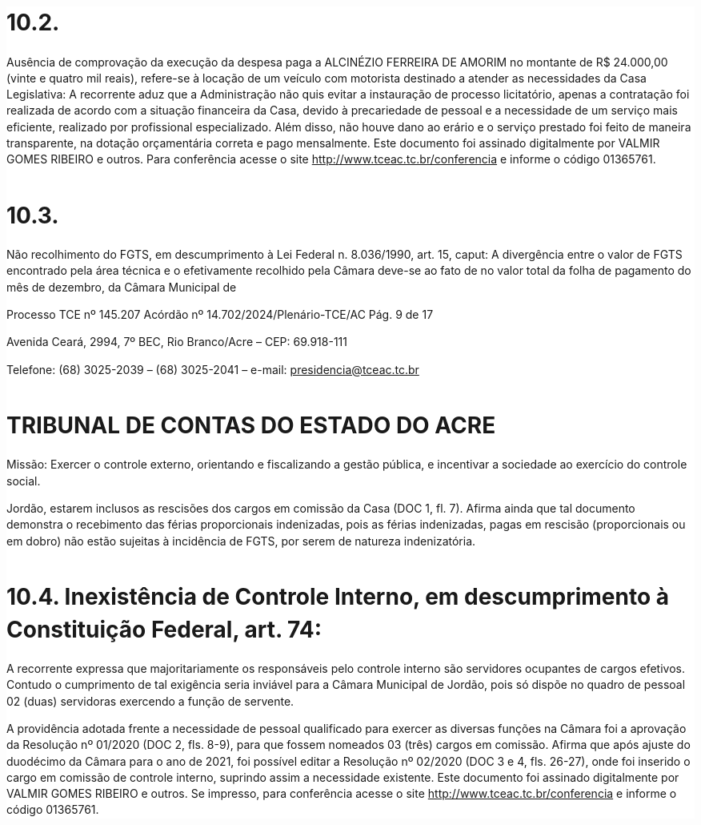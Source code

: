 # 10.2.

Ausência de comprovação da execução da despesa paga a ALCINÉZIO FERREIRA DE AMORIM no montante de R$ 24.000,00 (vinte e quatro mil reais), refere-se à locação de um veículo com motorista destinado a atender as necessidades da Casa Legislativa: A recorrente aduz que a Administração não quis evitar a instauração de processo licitatório, apenas a contratação foi realizada de acordo com a situação financeira da Casa, devido à precariedade de pessoal e a necessidade de um serviço mais eficiente, realizado por profissional especializado. Além disso, não houve dano ao erário e o serviço prestado foi feito de maneira transparente, na dotação orçamentária correta e pago mensalmente. Este documento foi assinado digitalmente por VALMIR GOMES RIBEIRO e outros. Para conferência acesse o site http://www.tceac.tc.br/conferencia e informe o código 01365761.

# 10.3.

Não recolhimento do FGTS, em descumprimento à Lei Federal n. 8.036/1990, art. 15, caput: A divergência entre o valor de FGTS encontrado pela área técnica e o efetivamente recolhido pela Câmara deve-se ao fato de no valor total da folha de pagamento do mês de dezembro, da Câmara Municipal de

Processo TCE nº 145.207 Acórdão nº 14.702/2024/Plenário-TCE/AC Pág. 9 de 17

Avenida Ceará, 2994, 7º BEC, Rio Branco/Acre – CEP: 69.918-111

Telefone: (68) 3025-2039 – (68) 3025-2041 – e-mail: presidencia@tceac.tc.br

# TRIBUNAL DE CONTAS DO ESTADO DO ACRE

Missão: Exercer o controle externo, orientando e fiscalizando a gestão pública, e incentivar a sociedade ao exercício do controle social.

Jordão, estarem inclusos as rescisões dos cargos em comissão da Casa (DOC 1, fl. 7). Afirma ainda que tal documento demonstra o recebimento das férias proporcionais indenizadas, pois as férias indenizadas, pagas em rescisão (proporcionais ou em dobro) não estão sujeitas à incidência de FGTS, por serem de natureza indenizatória.

# 10.4. Inexistência de Controle Interno, em descumprimento à Constituição Federal, art. 74:

A recorrente expressa que majoritariamente os responsáveis pelo controle interno são servidores ocupantes de cargos efetivos. Contudo o cumprimento de tal exigência seria inviável para a Câmara Municipal de Jordão, pois só dispõe no quadro de pessoal 02 (duas) servidoras exercendo a função de servente.

A providência adotada frente a necessidade de pessoal qualificado para exercer as diversas funções na Câmara foi a aprovação da Resolução nº 01/2020 (DOC 2, fls. 8-9), para que fossem nomeados 03 (três) cargos em comissão. Afirma que após ajuste do duodécimo da Câmara para o ano de 2021, foi possível editar a Resolução nº 02/2020 (DOC 3 e 4, fls. 26-27), onde foi inserido o cargo em comissão de controle interno, suprindo assim a necessidade existente. Este documento foi assinado digitalmente por VALMIR GOMES RIBEIRO e outros. Se impresso, para conferência acesse o site http://www.tceac.tc.br/conferencia e informe o código 01365761.

